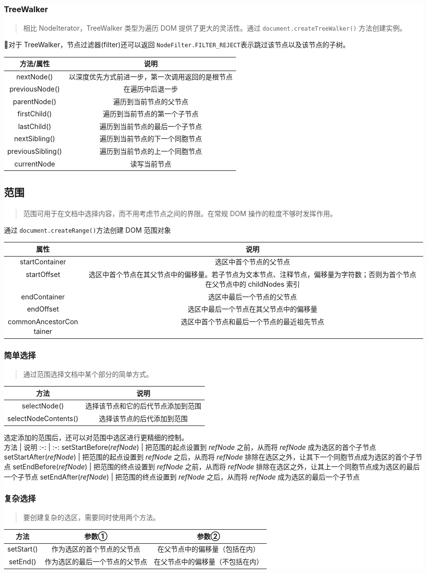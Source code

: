 ### TreeWalker    
> 相比 NodeIterator，TreeWalker 类型为遍历 DOM 提供了更大的灵活性。通过 `document.createTreeWalker()` 方法创建实例。

:frog:对于 TreeWalker，节点过滤器(filter)还可以返回 `NodeFilter.FILTER_REJECT`表示跳过该节点以及该节点的子树。

 方法/属性 | 说明 
 :-: | :-: 
 nextNode() | 以深度优先方式前进一步，第一次调用返回的是根节点
 previousNode() | 在遍历中后退一步
 parentNode() | 遍历到当前节点的父节点
 firstChild() | 遍历到当前节点的第一个子节点
 lastChild() | 遍历到当前节点的最后一个子节点
 nextSibling() | 遍历到当前节点的下一个同胞节点
 previousSibling() | 遍历到当前节点的上一个同胞节点
 currentNode | 读写当前节点

## 范围  
> 范围可用于在文档中选择内容，而不用考虑节点之间的界限。在常规 DOM 操作的粒度不够时发挥作用。  

通过 `document.createRange()`方法创建 DOM 范围对象

 属性 | 说明 
 :-: | :-: 
 startContainer | 选区中首个节点的父节点
 startOffset | 选区中首个节点在其父节点中的偏移量。若子节点为文本节点、注释节点，偏移量为字符数；否则为首个节点在父节点中的 childNodes 索引
 endContainer | 选区中最后一个节点的父节点
 endOffset | 选区中最后一个节点在其父节点中的偏移量
 commonAncestorContainer | 选区中首个节点和最后一个节点的最近祖先节点

### 简单选择
> 通过范围选择文档中某个部分的简单方式。

 方法 | 说明 
 :-: | :-: 
 selectNode() | 选择该节点和它的后代节点添加到范围
 selectNodeContents() | 选择该节点的后代添加到范围

选定添加的范围后，还可以对范围中选区进行更精细的控制。  
 方法 | 说明 
 :-: | :-: 
 setStartBefore(*refNode*) | 把范围的起点设置到 *refNode* 之前，从而将 *refNode* 成为选区的首个子节点
 setStartAfter(*refNode*) | 把范围的起点设置到 *refNode* 之后，从而将 *refNode* 排除在选区之外，让其下一个同胞节点成为选区的首个子节点
 setEndBefore(*refNode*) | 把范围的终点设置到 *refNode* 之前，从而将 *refNode* 排除在选区之外，让其上一个同胞节点成为选区的最后一个子节点
 setEndAfter(*refNode*) | 把范围的终点设置到 *refNode* 之后，从而将 *refNode* 成为选区的最后一个子节点

### 复杂选择
> 要创建复杂的选区，需要同时使用两个方法。

 方法 | 参数① | 参数② 
 :-: | :-: | :-: 
 setStart() | 作为选区的首个节点的父节点 | 在父节点中的偏移量（包括在内）
 setEnd() | 作为选区的最后一个节点的父节点 | 在父节点中的偏移量（不包括在内）
